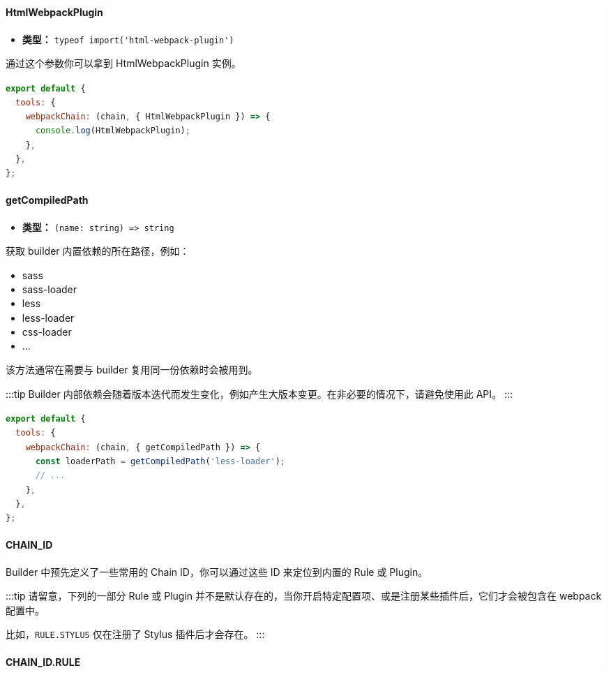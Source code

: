 #### HtmlWebpackPlugin

- **类型：** `typeof import('html-webpack-plugin')`

通过这个参数你可以拿到 HtmlWebpackPlugin 实例。

```js
export default {
  tools: {
    webpackChain: (chain, { HtmlWebpackPlugin }) => {
      console.log(HtmlWebpackPlugin);
    },
  },
};
```

#### getCompiledPath

- **类型：** `(name: string) => string`

获取 builder 内置依赖的所在路径，例如：

- sass
- sass-loader
- less
- less-loader
- css-loader
- ...

该方法通常在需要与 builder 复用同一份依赖时会被用到。

:::tip
Builder 内部依赖会随着版本迭代而发生变化，例如产生大版本变更。在非必要的情况下，请避免使用此 API。
:::

```js
export default {
  tools: {
    webpackChain: (chain, { getCompiledPath }) => {
      const loaderPath = getCompiledPath('less-loader');
      // ...
    },
  },
};
```

#### CHAIN_ID

Builder 中预先定义了一些常用的 Chain ID，你可以通过这些 ID 来定位到内置的 Rule 或 Plugin。

:::tip
请留意，下列的一部分 Rule 或 Plugin 并不是默认存在的，当你开启特定配置项、或是注册某些插件后，它们才会被包含在 webpack 配置中。

比如，`RULE.STYLUS` 仅在注册了 Stylus 插件后才会存在。
:::

#### CHAIN_ID.RULE
